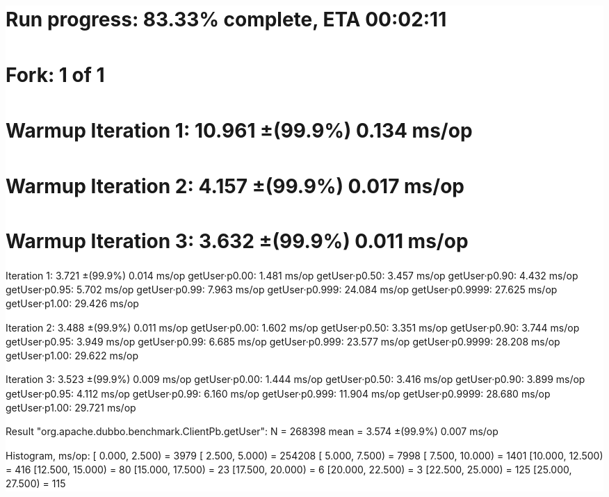 # Run progress: 83.33% complete, ETA 00:02:11
# Fork: 1 of 1
# Warmup Iteration   1: 10.961 ±(99.9%) 0.134 ms/op
# Warmup Iteration   2: 4.157 ±(99.9%) 0.017 ms/op
# Warmup Iteration   3: 3.632 ±(99.9%) 0.011 ms/op
Iteration   1: 3.721 ±(99.9%) 0.014 ms/op
                 getUser·p0.00:   1.481 ms/op
                 getUser·p0.50:   3.457 ms/op
                 getUser·p0.90:   4.432 ms/op
                 getUser·p0.95:   5.702 ms/op
                 getUser·p0.99:   7.963 ms/op
                 getUser·p0.999:  24.084 ms/op
                 getUser·p0.9999: 27.625 ms/op
                 getUser·p1.00:   29.426 ms/op

Iteration   2: 3.488 ±(99.9%) 0.011 ms/op
                 getUser·p0.00:   1.602 ms/op
                 getUser·p0.50:   3.351 ms/op
                 getUser·p0.90:   3.744 ms/op
                 getUser·p0.95:   3.949 ms/op
                 getUser·p0.99:   6.685 ms/op
                 getUser·p0.999:  23.577 ms/op
                 getUser·p0.9999: 28.208 ms/op
                 getUser·p1.00:   29.622 ms/op

Iteration   3: 3.523 ±(99.9%) 0.009 ms/op
                 getUser·p0.00:   1.444 ms/op
                 getUser·p0.50:   3.416 ms/op
                 getUser·p0.90:   3.899 ms/op
                 getUser·p0.95:   4.112 ms/op
                 getUser·p0.99:   6.160 ms/op
                 getUser·p0.999:  11.904 ms/op
                 getUser·p0.9999: 28.680 ms/op
                 getUser·p1.00:   29.721 ms/op



Result "org.apache.dubbo.benchmark.ClientPb.getUser":
  N = 268398
  mean =      3.574 ±(99.9%) 0.007 ms/op

  Histogram, ms/op:
    [ 0.000,  2.500) = 3979 
    [ 2.500,  5.000) = 254208 
    [ 5.000,  7.500) = 7998 
    [ 7.500, 10.000) = 1401 
    [10.000, 12.500) = 416 
    [12.500, 15.000) = 80 
    [15.000, 17.500) = 23 
    [17.500, 20.000) = 6 
    [20.000, 22.500) = 3 
    [22.500, 25.000) = 125 
    [25.000, 27.500) = 115 
